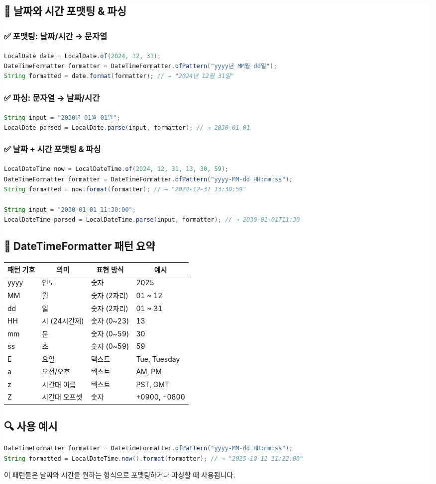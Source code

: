 

## 🧾 날짜와 시간 포맷팅 & 파싱
### ✅ 포맷팅: 날짜/시간 → 문자열
```java
LocalDate date = LocalDate.of(2024, 12, 31);
DateTimeFormatter formatter = DateTimeFormatter.ofPattern("yyyy년 MM월 dd일");
String formatted = date.format(formatter); // → "2024년 12월 31일"
```

### ✅ 파싱: 문자열 → 날짜/시간
```java
String input = "2030년 01월 01일";
LocalDate parsed = LocalDate.parse(input, formatter); // → 2030-01-01
```
### ✅ 날짜 + 시간 포맷팅 & 파싱
```java
LocalDateTime now = LocalDateTime.of(2024, 12, 31, 13, 30, 59);
DateTimeFormatter formatter = DateTimeFormatter.ofPattern("yyyy-MM-dd HH:mm:ss");
String formatted = now.format(formatter); // → "2024-12-31 13:30:59"

String input = "2030-01-01 11:30:00";
LocalDateTime parsed = LocalDateTime.parse(input, formatter); // → 2030-01-01T11:30
```

## 🧩 DateTimeFormatter 패턴 요약
| 패턴 기호 | 의미             | 표현 방식         | 예시                     |
|-----------|------------------|--------------------|--------------------------|
| yyyy      | 연도             | 숫자               | 2025                     |
| MM        | 월               | 숫자 (2자리)       | 01 ~ 12                  |
| dd        | 일               | 숫자 (2자리)       | 01 ~ 31                  |
| HH        | 시 (24시간제)    | 숫자 (0~23)        | 13                       |
| mm        | 분               | 숫자 (0~59)        | 30                       |
| ss        | 초               | 숫자 (0~59)        | 59                       |
| E         | 요일             | 텍스트             | Tue, Tuesday             |
| a         | 오전/오후        | 텍스트             | AM, PM                   |
| z         | 시간대 이름      | 텍스트             | PST, GMT                 |
| Z         | 시간대 오프셋    | 숫자               | +0900, -0800             |

## 🔍 사용 예시
```java
DateTimeFormatter formatter = DateTimeFormatter.ofPattern("yyyy-MM-dd HH:mm:ss");
String formatted = LocalDateTime.now().format(formatter); // → "2025-10-11 11:22:00"
```
이 패턴들은 날짜와 시간을 원하는 형식으로 포맷팅하거나 파싱할 때 사용됩니다.
